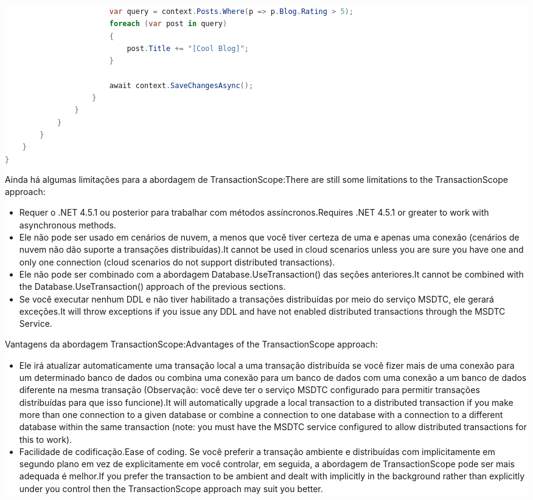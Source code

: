 ``` csharp
                        var query = context.Posts.Where(p => p.Blog.Rating > 5);
                        foreach (var post in query)
                        {
                            post.Title += "[Cool Blog]";
                        }

                        await context.SaveChangesAsync();
                    }
                }
            }
        }
    }
}
```  

<span data-ttu-id="4f3cf-173">Ainda há algumas limitações para a abordagem de TransactionScope:</span><span class="sxs-lookup"><span data-stu-id="4f3cf-173">There are still some limitations to the TransactionScope approach:</span></span>  

- <span data-ttu-id="4f3cf-174">Requer o .NET 4.5.1 ou posterior para trabalhar com métodos assíncronos.</span><span class="sxs-lookup"><span data-stu-id="4f3cf-174">Requires .NET 4.5.1 or greater to work with asynchronous methods.</span></span>  
- <span data-ttu-id="4f3cf-175">Ele não pode ser usado em cenários de nuvem, a menos que você tiver certeza de uma e apenas uma conexão (cenários de nuvem não dão suporte a transações distribuídas).</span><span class="sxs-lookup"><span data-stu-id="4f3cf-175">It cannot be used in cloud scenarios unless you are sure you have one and only one connection (cloud scenarios do not support distributed transactions).</span></span>  
- <span data-ttu-id="4f3cf-176">Ele não pode ser combinado com a abordagem Database.UseTransaction() das seções anteriores.</span><span class="sxs-lookup"><span data-stu-id="4f3cf-176">It cannot be combined with the Database.UseTransaction() approach of the previous sections.</span></span>  
- <span data-ttu-id="4f3cf-177">Se você executar nenhum DDL e não tiver habilitado a transações distribuídas por meio do serviço MSDTC, ele gerará exceções.</span><span class="sxs-lookup"><span data-stu-id="4f3cf-177">It will throw exceptions if you issue any DDL and have not enabled distributed transactions through the MSDTC Service.</span></span>  

<span data-ttu-id="4f3cf-178">Vantagens da abordagem TransactionScope:</span><span class="sxs-lookup"><span data-stu-id="4f3cf-178">Advantages of the TransactionScope approach:</span></span>  

- <span data-ttu-id="4f3cf-179">Ele irá atualizar automaticamente uma transação local a uma transação distribuída se você fizer mais de uma conexão para um determinado banco de dados ou combina uma conexão para um banco de dados com uma conexão a um banco de dados diferente na mesma transação (Observação: você deve ter o serviço MSDTC configurado para permitir transações distribuídas para que isso funcione).</span><span class="sxs-lookup"><span data-stu-id="4f3cf-179">It will automatically upgrade a local transaction to a distributed transaction if you make more than one connection to a given database or combine a connection to one database with a connection to a different database within the same transaction (note: you must have the MSDTC service configured to allow distributed transactions for this to work).</span></span>  
- <span data-ttu-id="4f3cf-180">Facilidade de codificação.</span><span class="sxs-lookup"><span data-stu-id="4f3cf-180">Ease of coding.</span></span> <span data-ttu-id="4f3cf-181">Se você preferir a transação ambiente e distribuídas com implicitamente em segundo plano em vez de explicitamente em você controlar, em seguida, a abordagem de TransactionScope pode ser mais adequada é melhor.</span><span class="sxs-lookup"><span data-stu-id="4f3cf-181">If you prefer the transaction to be ambient and dealt with implicitly in the background rather than explicitly under you control then the TransactionScope approach may suit you better.</span></span>  

